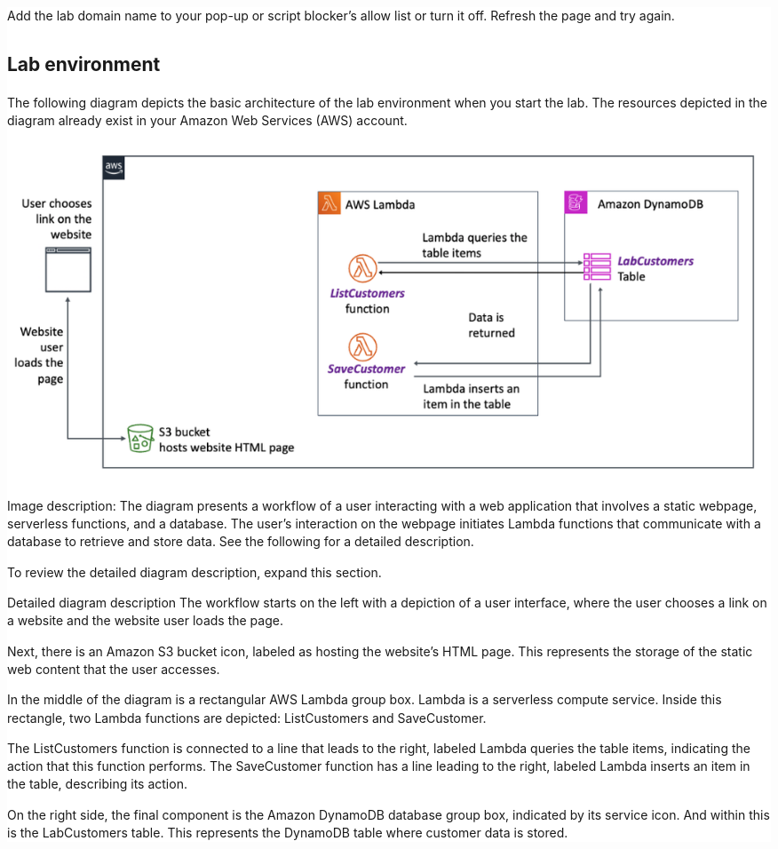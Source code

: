 Add the lab domain name to your pop-up or script blocker’s allow list or turn it off.
Refresh the page and try again.

## Lab environment

The following diagram depicts the basic architecture of the lab environment when you start the lab. The resources depicted in the diagram already exist in your Amazon Web Services (AWS) account.

![Starting website architecture.](./images/W09Lab1Img012LabEnvironment.png)

Image description: The diagram presents a workflow of a user interacting with a web application that involves a static webpage, serverless functions, and a database. The user’s interaction on the webpage initiates Lambda functions that communicate with a database to retrieve and store data. See the following for a detailed description.

To review the detailed diagram description, expand this section.

Detailed diagram description
The workflow starts on the left with a depiction of a user interface, where the user chooses a link on a website and the website user loads the page.

Next, there is an Amazon S3 bucket icon, labeled as hosting the website’s HTML page. This represents the storage of the static web content that the user accesses.

In the middle of the diagram is a rectangular AWS Lambda group box. Lambda is a serverless compute service. Inside this rectangle, two Lambda functions are depicted: ListCustomers and SaveCustomer.

The ListCustomers function is connected to a line that leads to the right, labeled Lambda queries the table items, indicating the action that this function performs. The SaveCustomer function has a line leading to the right, labeled Lambda inserts an item in the table, describing its action.

On the right side, the final component is the Amazon DynamoDB database group box, indicated by its service icon. And within this is the LabCustomers table. This represents the DynamoDB table where customer data is stored.
